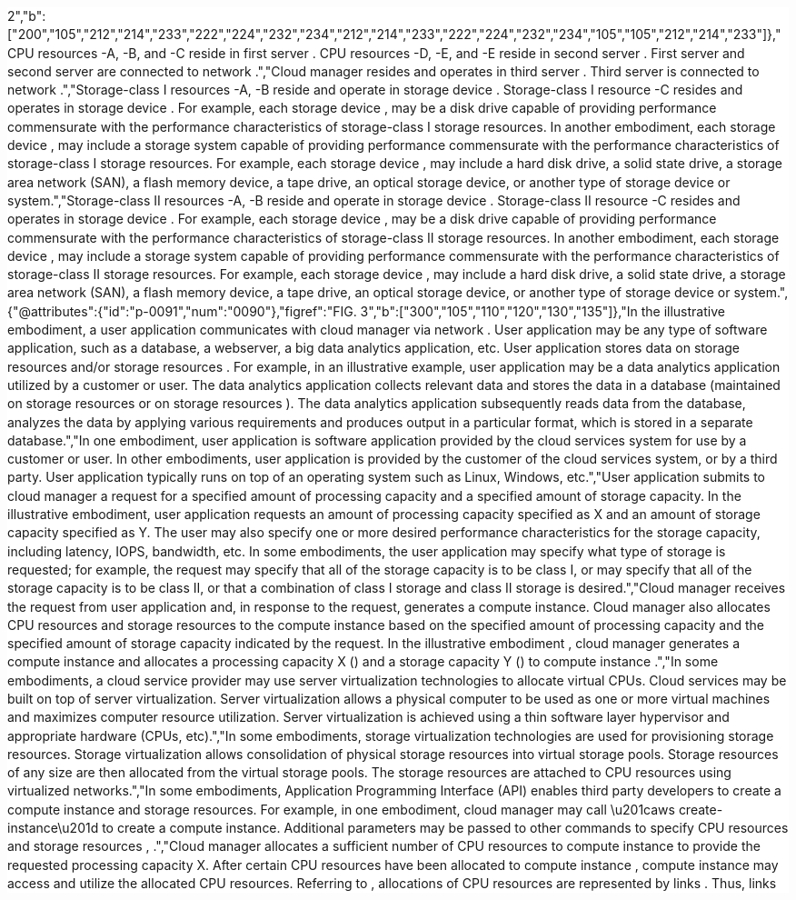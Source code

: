 2","b":["200","105","212","214","233","222","224","232","234","212","214","233","222","224","232","234","105","105","212","214","233"]},"CPU resources -A, -B, and -C reside in first server . CPU resources -D, -E, and -E reside in second server . First server  and second server  are connected to network .","Cloud manager  resides and operates in third server . Third server  is connected to network .","Storage-class I resources -A, -B reside and operate in storage device . Storage-class I resource -C resides and operates in storage device . For example, each storage device ,  may be a disk drive capable of providing performance commensurate with the performance characteristics of storage-class I storage resources. In another embodiment, each storage device ,  may include a storage system capable of providing performance commensurate with the performance characteristics of storage-class I storage resources. For example, each storage device ,  may include a hard disk drive, a solid state drive, a storage area network (SAN), a flash memory device, a tape drive, an optical storage device, or another type of storage device or system.","Storage-class II resources -A, -B reside and operate in storage device . Storage-class II resource -C resides and operates in storage device . For example, each storage device ,  may be a disk drive capable of providing performance commensurate with the performance characteristics of storage-class II storage resources. In another embodiment, each storage device ,  may include a storage system capable of providing performance commensurate with the performance characteristics of storage-class II storage resources. For example, each storage device ,  may include a hard disk drive, a solid state drive, a storage area network (SAN), a flash memory device, a tape drive, an optical storage device, or another type of storage device or system.",{"@attributes":{"id":"p-0091","num":"0090"},"figref":"FIG. 3","b":["300","105","110","120","130","135"]},"In the illustrative embodiment, a user application  communicates with cloud manager  via network . User application  may be any type of software application, such as a database, a webserver, a big data analytics application, etc. User application  stores data on storage resources  and\/or storage resources . For example, in an illustrative example, user application  may be a data analytics application utilized by a customer or user. The data analytics application collects relevant data and stores the data in a database (maintained on storage resources  or on storage resources ). The data analytics application subsequently reads data from the database, analyzes the data by applying various requirements and produces output in a particular format, which is stored in a separate database.","In one embodiment, user application  is software application provided by the cloud services system for use by a customer or user. In other embodiments, user application  is provided by the customer of the cloud services system, or by a third party. User application  typically runs on top of an operating system such as Linux, Windows, etc.","User application  submits to cloud manager  a request for a specified amount of processing capacity and a specified amount of storage capacity. In the illustrative embodiment, user application  requests an amount of processing capacity specified as X and an amount of storage capacity specified as Y. The user may also specify one or more desired performance characteristics for the storage capacity, including latency, IOPS, bandwidth, etc. In some embodiments, the user application may specify what type of storage is requested; for example, the request may specify that all of the storage capacity is to be class I, or may specify that all of the storage capacity is to be class II, or that a combination of class I storage and class II storage is desired.","Cloud manager  receives the request from user application  and, in response to the request, generates a compute instance. Cloud manager  also allocates CPU resources and storage resources to the compute instance based on the specified amount of processing capacity and the specified amount of storage capacity indicated by the request. In the illustrative embodiment , cloud manager  generates a compute instance  and allocates a processing capacity X () and a storage capacity Y () to compute instance .","In some embodiments, a cloud service provider may use server virtualization technologies to allocate virtual CPUs. Cloud services may be built on top of server virtualization. Server virtualization allows a physical computer to be used as one or more virtual machines and maximizes computer resource utilization. Server virtualization is achieved using a thin software layer hypervisor and appropriate hardware (CPUs, etc).","In some embodiments, storage virtualization technologies are used for provisioning storage resources. Storage virtualization allows consolidation of physical storage resources into virtual storage pools. Storage resources of any size are then allocated from the virtual storage pools. The storage resources are attached to CPU resources using virtualized networks.","In some embodiments, Application Programming Interface (API) enables third party developers to create a compute instance and storage resources. For example, in one embodiment, cloud manager  may call \u201caws create-instance\u201d to create a compute instance. Additional parameters may be passed to other commands to specify CPU resources  and storage resources , .","Cloud manager  allocates a sufficient number of CPU resources  to compute instance  to provide the requested processing capacity X. After certain CPU resources  have been allocated to compute instance , compute instance  may access and utilize the allocated CPU resources. Referring to , allocations of CPU resources are represented by links . Thus, links